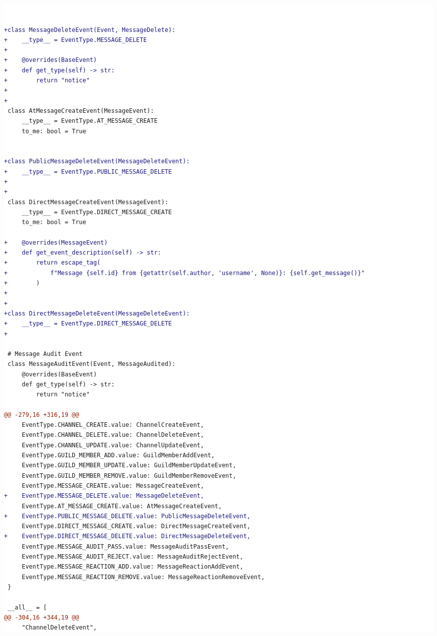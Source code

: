 ```diff
 
 
+class MessageDeleteEvent(Event, MessageDelete):
+    __type__ = EventType.MESSAGE_DELETE
+
+    @overrides(BaseEvent)
+    def get_type(self) -> str:
+        return "notice"
+
+
 class AtMessageCreateEvent(MessageEvent):
     __type__ = EventType.AT_MESSAGE_CREATE
     to_me: bool = True
 
 
+class PublicMessageDeleteEvent(MessageDeleteEvent):
+    __type__ = EventType.PUBLIC_MESSAGE_DELETE
+
+
 class DirectMessageCreateEvent(MessageEvent):
     __type__ = EventType.DIRECT_MESSAGE_CREATE
     to_me: bool = True
 
+    @overrides(MessageEvent)
+    def get_event_description(self) -> str:
+        return escape_tag(
+            f"Message {self.id} from {getattr(self.author, 'username', None)}: {self.get_message()}"
+        )
+
+
+class DirectMessageDeleteEvent(MessageDeleteEvent):
+    __type__ = EventType.DIRECT_MESSAGE_DELETE
+
 
 # Message Audit Event
 class MessageAuditEvent(Event, MessageAudited):
     @overrides(BaseEvent)
     def get_type(self) -> str:
         return "notice"
 
@@ -279,16 +316,19 @@
     EventType.CHANNEL_CREATE.value: ChannelCreateEvent,
     EventType.CHANNEL_DELETE.value: ChannelDeleteEvent,
     EventType.CHANNEL_UPDATE.value: ChannelUpdateEvent,
     EventType.GUILD_MEMBER_ADD.value: GuildMemberAddEvent,
     EventType.GUILD_MEMBER_UPDATE.value: GuildMemberUpdateEvent,
     EventType.GUILD_MEMBER_REMOVE.value: GuildMemberRemoveEvent,
     EventType.MESSAGE_CREATE.value: MessageCreateEvent,
+    EventType.MESSAGE_DELETE.value: MessageDeleteEvent,
     EventType.AT_MESSAGE_CREATE.value: AtMessageCreateEvent,
+    EventType.PUBLIC_MESSAGE_DELETE.value: PublicMessageDeleteEvent,
     EventType.DIRECT_MESSAGE_CREATE.value: DirectMessageCreateEvent,
+    EventType.DIRECT_MESSAGE_DELETE.value: DirectMessageDeleteEvent,
     EventType.MESSAGE_AUDIT_PASS.value: MessageAuditPassEvent,
     EventType.MESSAGE_AUDIT_REJECT.value: MessageAuditRejectEvent,
     EventType.MESSAGE_REACTION_ADD.value: MessageReactionAddEvent,
     EventType.MESSAGE_REACTION_REMOVE.value: MessageReactionRemoveEvent,
 }
 
 __all__ = [
@@ -304,16 +344,19 @@
     "ChannelDeleteEvent",
```